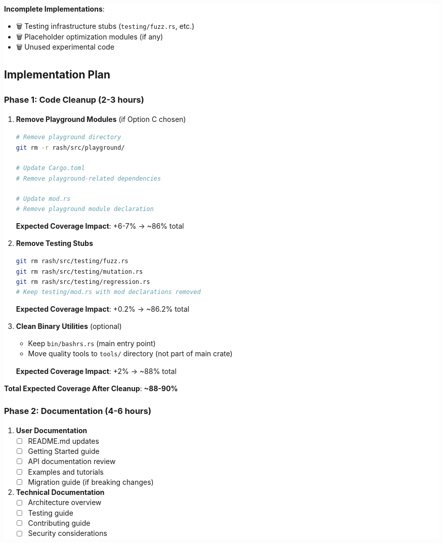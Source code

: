 **Incomplete Implementations**:
- 🗑️ Testing infrastructure stubs (`testing/fuzz.rs`, etc.)
- 🗑️ Placeholder optimization modules (if any)
- 🗑️ Unused experimental code

## Implementation Plan

### Phase 1: Code Cleanup (2-3 hours)

1. **Remove Playground Modules** (if Option C chosen)
   ```bash
   # Remove playground directory
   git rm -r rash/src/playground/

   # Update Cargo.toml
   # Remove playground-related dependencies

   # Update mod.rs
   # Remove playground module declaration
   ```

   **Expected Coverage Impact**: +6-7% → ~86% total

2. **Remove Testing Stubs**
   ```bash
   git rm rash/src/testing/fuzz.rs
   git rm rash/src/testing/mutation.rs
   git rm rash/src/testing/regression.rs
   # Keep testing/mod.rs with mod declarations removed
   ```

   **Expected Coverage Impact**: +0.2% → ~86.2% total

3. **Clean Binary Utilities** (optional)
   - Keep `bin/bashrs.rs` (main entry point)
   - Move quality tools to `tools/` directory (not part of main crate)

   **Expected Coverage Impact**: +2% → ~88% total

**Total Expected Coverage After Cleanup**: **~88-90%**

### Phase 2: Documentation (4-6 hours)

1. **User Documentation**
   - [ ] README.md updates
   - [ ] Getting Started guide
   - [ ] API documentation review
   - [ ] Examples and tutorials
   - [ ] Migration guide (if breaking changes)

2. **Technical Documentation**
   - [ ] Architecture overview
   - [ ] Testing guide
   - [ ] Contributing guide
   - [ ] Security considerations
